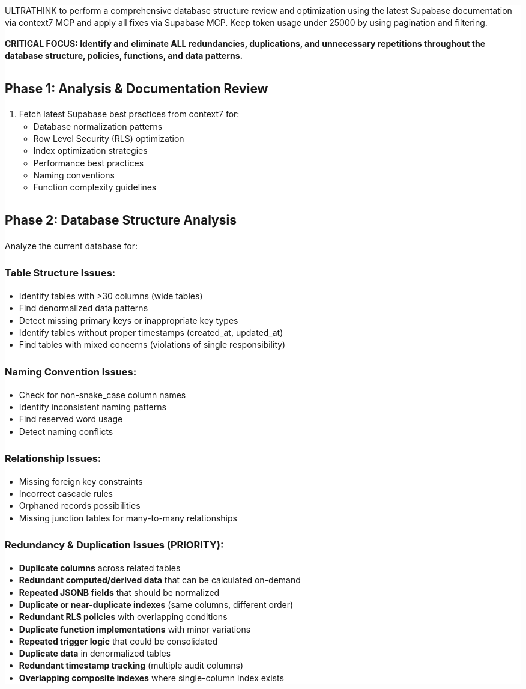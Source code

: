 ULTRATHINK to perform a comprehensive database structure review and optimization using the latest Supabase documentation via context7 MCP and apply all fixes via Supabase MCP. Keep token usage under 25000 by using pagination and filtering.

**CRITICAL FOCUS: Identify and eliminate ALL redundancies, duplications, and unnecessary repetitions throughout the database structure, policies, functions, and data patterns.**

## Phase 1: Analysis & Documentation Review
1. Fetch latest Supabase best practices from context7 for:
   - Database normalization patterns
   - Row Level Security (RLS) optimization
   - Index optimization strategies
   - Performance best practices
   - Naming conventions
   - Function complexity guidelines

## Phase 2: Database Structure Analysis
Analyze the current database for:

### Table Structure Issues:
- Identify tables with >30 columns (wide tables)
- Find denormalized data patterns
- Detect missing primary keys or inappropriate key types
- Identify tables without proper timestamps (created_at, updated_at)
- Find tables with mixed concerns (violations of single responsibility)

### Naming Convention Issues:
- Check for non-snake_case column names
- Identify inconsistent naming patterns
- Find reserved word usage
- Detect naming conflicts

### Relationship Issues:
- Missing foreign key constraints
- Incorrect cascade rules
- Orphaned records possibilities
- Missing junction tables for many-to-many relationships

### Redundancy & Duplication Issues (PRIORITY):
- **Duplicate columns** across related tables
- **Redundant computed/derived data** that can be calculated on-demand
- **Repeated JSONB fields** that should be normalized
- **Duplicate or near-duplicate indexes** (same columns, different order)
- **Redundant RLS policies** with overlapping conditions
- **Duplicate function implementations** with minor variations
- **Repeated trigger logic** that could be consolidated
- **Duplicate data** in denormalized tables
- **Redundant timestamp tracking** (multiple audit columns)
- **Overlapping composite indexes** where single-column index exists
